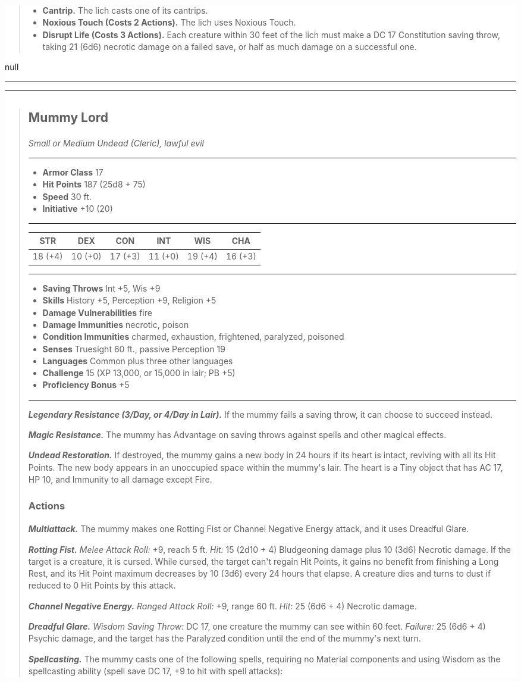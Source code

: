 >
>- **Cantrip.** The lich casts one of its cantrips.
>- **Noxious Touch (Costs 2 Actions).** The lich uses Noxious Touch.
>- **Disrupt Life (Costs 3 Actions).** Each creature within 30 feet of the lich must make a DC 17 Constitution saving throw, taking 21 (6d6) necrotic damage on a failed save, or half as much damage on a successful one.
>
null

---

___
>## Mummy Lord
>*Small or Medium Undead (Cleric), lawful evil*
>___
>- **Armor Class** 17
>- **Hit Points** 187 (25d8 + 75)
>- **Speed** 30 ft.
>- **Initiative** +10 (20)
>___
>|STR|DEX|CON|INT|WIS|CHA|
>|:---:|:---:|:---:|:---:|:---:|:---:|
>|18 (+4)|10 (+0)|17 (+3)|11 (+0)|19 (+4)|16 (+3)|
>___
>- **Saving Throws** Int +5, Wis +9
>- **Skills** History +5, Perception +9, Religion +5
>- **Damage Vulnerabilities** fire
>- **Damage Immunities** necrotic, poison
>- **Condition Immunities** charmed, exhaustion, frightened, paralyzed, poisoned
>- **Senses** Truesight 60 ft., passive Perception 19
>- **Languages** Common plus three other languages
>- **Challenge** 15 (XP 13,000, or 15,000 in lair; PB +5)
>- **Proficiency Bonus** +5
>___
>***Legendary Resistance (3/Day, or 4/Day in Lair).*** If the mummy fails a saving throw, it can choose to succeed instead.  
>
>***Magic Resistance.*** The mummy has Advantage on saving throws against spells and other magical effects.  
>
>***Undead Restoration.*** If destroyed, the mummy gains a new body in 24 hours if its heart is intact, reviving with all its Hit Points. The new body appears in an unoccupied space within the mummy's lair. The heart is a Tiny object that has AC 17, HP 10, and Immunity to all damage except Fire.  
>
>### Actions
>***Multiattack.*** The mummy makes one Rotting Fist or Channel Negative Energy attack, and it uses Dreadful Glare.  
>
>***Rotting Fist.*** *Melee Attack Roll:*  +9, reach 5 ft. *Hit:* 15 (2d10 + 4) Bludgeoning damage plus 10 (3d6) Necrotic damage. If the target is a creature, it is cursed. While cursed, the target can't regain Hit Points, it gains no benefit from finishing a Long Rest, and its Hit Point maximum decreases by 10 (3d6) every 24 hours that elapse. A creature dies and turns to dust if reduced to 0 Hit Points by this attack.  
>
>***Channel Negative Energy.*** *Ranged Attack Roll:*  +9, range 60 ft. *Hit:* 25 (6d6 + 4) Necrotic damage.  
>
>***Dreadful Glare.*** *Wisdom Saving Throw:* DC 17, one creature the mummy can see within 60 feet. *Failure:* 25 (6d6 + 4) Psychic damage, and the target has the Paralyzed condition until the end of the mummy's next turn.  
>
>***Spellcasting.*** The mummy casts one of the following spells, requiring no Material components and using Wisdom as the spellcasting ability (spell save DC 17, +9 to hit with spell attacks):  
>
